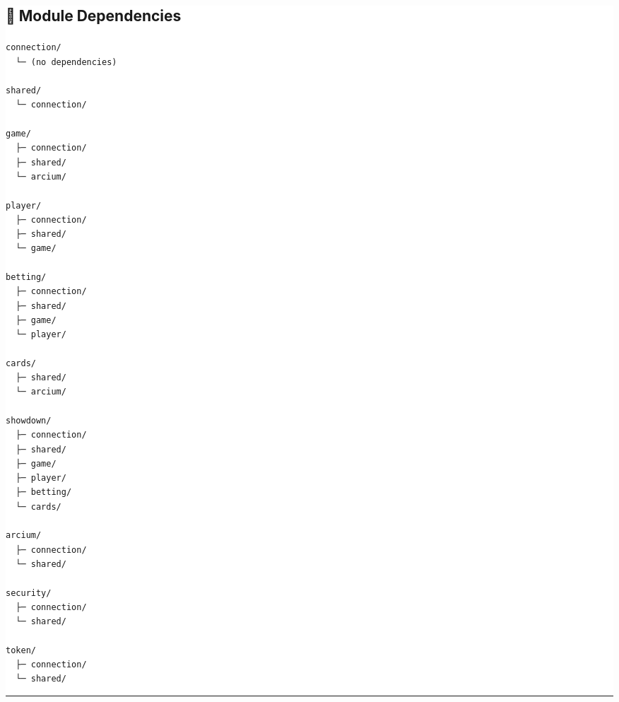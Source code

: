 
## 🔄 Module Dependencies

```
connection/
  └─ (no dependencies)

shared/
  └─ connection/

game/
  ├─ connection/
  ├─ shared/
  └─ arcium/

player/
  ├─ connection/
  ├─ shared/
  └─ game/

betting/
  ├─ connection/
  ├─ shared/
  ├─ game/
  └─ player/

cards/
  ├─ shared/
  └─ arcium/

showdown/
  ├─ connection/
  ├─ shared/
  ├─ game/
  ├─ player/
  ├─ betting/
  └─ cards/

arcium/
  ├─ connection/
  └─ shared/

security/
  ├─ connection/
  └─ shared/

token/
  ├─ connection/
  └─ shared/
```

---
